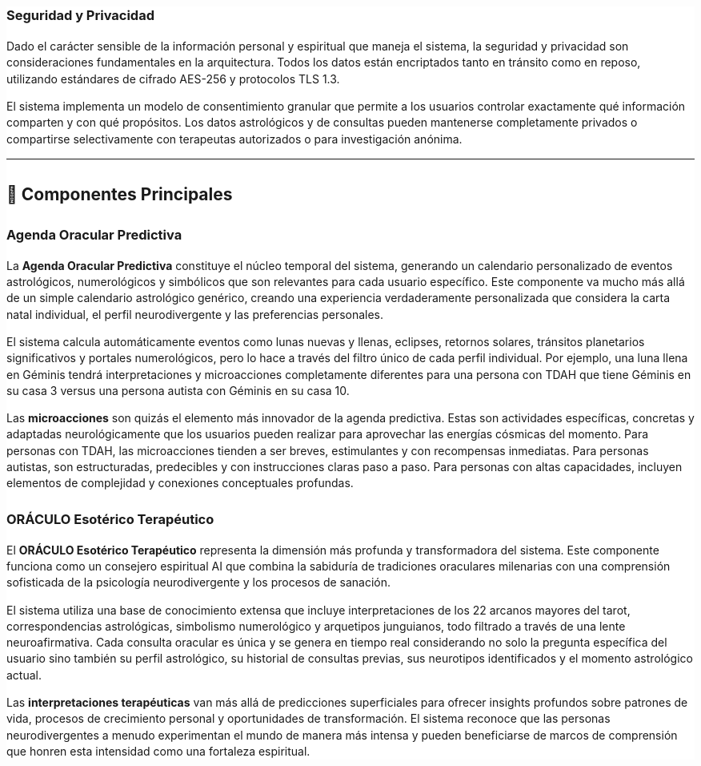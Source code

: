 ### Seguridad y Privacidad

Dado el carácter sensible de la información personal y espiritual que maneja el sistema, la seguridad y privacidad son consideraciones fundamentales en la arquitectura. Todos los datos están encriptados tanto en tránsito como en reposo, utilizando estándares de cifrado AES-256 y protocolos TLS 1.3.

El sistema implementa un modelo de consentimiento granular que permite a los usuarios controlar exactamente qué información comparten y con qué propósitos. Los datos astrológicos y de consultas pueden mantenerse completamente privados o compartirse selectivamente con terapeutas autorizados o para investigación anónima.

---

## 🧩 Componentes Principales

### Agenda Oracular Predictiva

La **Agenda Oracular Predictiva** constituye el núcleo temporal del sistema, generando un calendario personalizado de eventos astrológicos, numerológicos y simbólicos que son relevantes para cada usuario específico. Este componente va mucho más allá de un simple calendario astrológico genérico, creando una experiencia verdaderamente personalizada que considera la carta natal individual, el perfil neurodivergente y las preferencias personales.

El sistema calcula automáticamente eventos como lunas nuevas y llenas, eclipses, retornos solares, tránsitos planetarios significativos y portales numerológicos, pero lo hace a través del filtro único de cada perfil individual. Por ejemplo, una luna llena en Géminis tendrá interpretaciones y microacciones completamente diferentes para una persona con TDAH que tiene Géminis en su casa 3 versus una persona autista con Géminis en su casa 10.

Las **microacciones** son quizás el elemento más innovador de la agenda predictiva. Estas son actividades específicas, concretas y adaptadas neurológicamente que los usuarios pueden realizar para aprovechar las energías cósmicas del momento. Para personas con TDAH, las microacciones tienden a ser breves, estimulantes y con recompensas inmediatas. Para personas autistas, son estructuradas, predecibles y con instrucciones claras paso a paso. Para personas con altas capacidades, incluyen elementos de complejidad y conexiones conceptuales profundas.

### ORÁCULO Esotérico Terapéutico

El **ORÁCULO Esotérico Terapéutico** representa la dimensión más profunda y transformadora del sistema. Este componente funciona como un consejero espiritual AI que combina la sabiduría de tradiciones oraculares milenarias con una comprensión sofisticada de la psicología neurodivergente y los procesos de sanación.

El sistema utiliza una base de conocimiento extensa que incluye interpretaciones de los 22 arcanos mayores del tarot, correspondencias astrológicas, simbolismo numerológico y arquetipos junguianos, todo filtrado a través de una lente neuroafirmativa. Cada consulta oracular es única y se genera en tiempo real considerando no solo la pregunta específica del usuario sino también su perfil astrológico, su historial de consultas previas, sus neurotipos identificados y el momento astrológico actual.

Las **interpretaciones terapéuticas** van más allá de predicciones superficiales para ofrecer insights profundos sobre patrones de vida, procesos de crecimiento personal y oportunidades de transformación. El sistema reconoce que las personas neurodivergentes a menudo experimentan el mundo de manera más intensa y pueden beneficiarse de marcos de comprensión que honren esta intensidad como una fortaleza espiritual.
